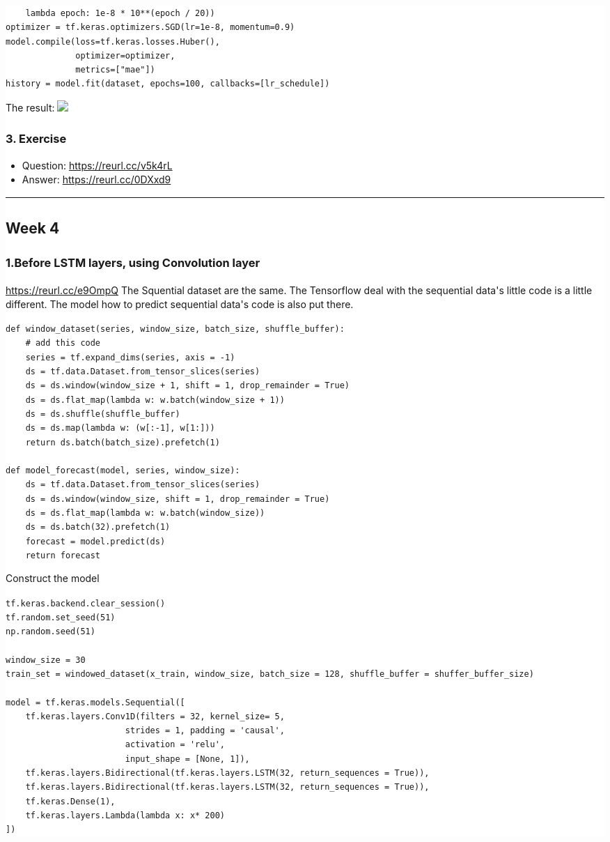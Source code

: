 ```python=
    lambda epoch: 1e-8 * 10**(epoch / 20))
optimizer = tf.keras.optimizers.SGD(lr=1e-8, momentum=0.9)
model.compile(loss=tf.keras.losses.Huber(),
              optimizer=optimizer,
              metrics=["mae"])
history = model.fit(dataset, epochs=100, callbacks=[lr_schedule])
```
The result:
![](https://i.imgur.com/nkW011k.png)

### 3. Exercise 
* Question:
https://reurl.cc/v5k4rL 
* Answer:
https://reurl.cc/0DXxd9
---
## Week 4

### 1.Before LSTM layers, using Convolution layer
https://reurl.cc/e9OmpQ
The Squential dataset are the same. The Tensorflow deal with the sequential data's little code is a little different. The model how to predict sequential data's code is also put there.
```python=
def window_dataset(series, window_size, batch_size, shuffle_buffer):
    # add this code 
    series = tf.expand_dims(series, axis = -1)
    ds = tf.data.Dataset.from_tensor_slices(series)
    ds = ds.window(window_size + 1, shift = 1, drop_remainder = True)
    ds = ds.flat_map(lambda w: w.batch(window_size + 1))
    ds = ds.shuffle(shuffle_buffer)
    ds = ds.map(lambda w: (w[:-1], w[1:]))
    return ds.batch(batch_size).prefetch(1)
    
def model_forecast(model, series, window_size):
    ds = tf.data.Dataset.from_tensor_slices(series)
    ds = ds.window(window_size, shift = 1, drop_remainder = True)
    ds = ds.flat_map(lambda w: w.batch(window_size))
    ds = ds.batch(32).prefetch(1)
    forecast = model.predict(ds)
    return forecast 
```
Construct the model
```python=
tf.keras.backend.clear_session()
tf.random.set_seed(51)
np.random.seed(51)

window_size = 30
train_set = windowed_dataset(x_train, window_size, batch_size = 128, shuffle_buffer = shuffer_buffer_size)

model = tf.keras.models.Sequential([
    tf.keras.layers.Conv1D(filters = 32, kernel_size= 5,
                        strides = 1, padding = 'causal',
                        activation = 'relu',
                        input_shape = [None, 1]),
    tf.keras.layers.Bidirectional(tf.keras.layers.LSTM(32, return_sequences = True)),
    tf.keras.layers.Bidirectional(tf.keras.layers.LSTM(32, return_sequences = True)),
    tf.keras.Dense(1),
    tf.keras.layers.Lambda(lambda x: x* 200)
])
```